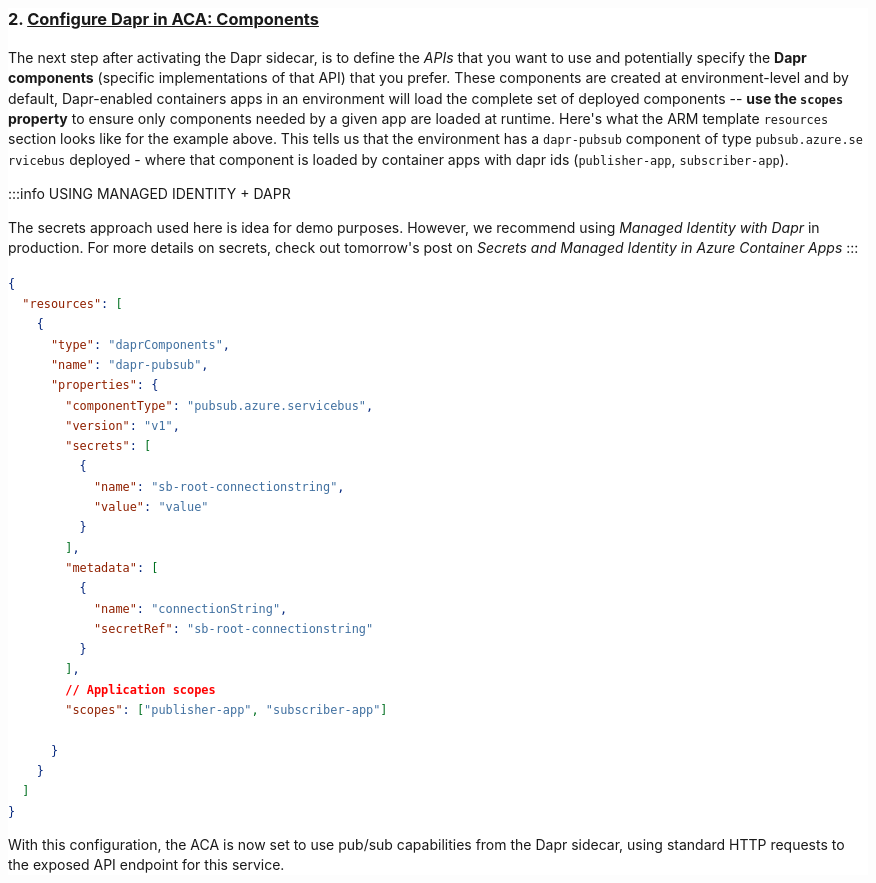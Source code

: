### 2. [Configure Dapr in ACA:  Components](https://learn.microsoft.com/azure/container-apps/dapr-overview?tabs=bicep1%2Cyaml#configure-dapr-components)

The next step after activating the Dapr sidecar, is to define the _APIs_ that you want to use and potentially specify the **Dapr components** (specific implementations of that API) that you prefer. These components are created at environment-level and by default, Dapr-enabled containers apps in an environment will load the complete set of deployed components -- **use the `scopes` property** to ensure only components needed by a given app are loaded at runtime. Here's what the ARM template `resources` section looks like for the example above. This tells us that the environment has a `dapr-pubsub` component of type `pubsub.azure.servicebus` deployed - where that component is loaded by container apps with dapr ids (`publisher-app`, `subscriber-app`).

:::info  USING MANAGED IDENTITY + DAPR

The secrets approach used here is idea for demo purposes. However, we recommend using _Managed Identity with Dapr_ in production. For more details on secrets, check out tomorrow's post on _Secrets and Managed Identity in Azure Container Apps_
:::
  
```json
{
  "resources": [
    {
      "type": "daprComponents",
      "name": "dapr-pubsub",
      "properties": {
        "componentType": "pubsub.azure.servicebus",
        "version": "v1",
        "secrets": [
          {
            "name": "sb-root-connectionstring",
            "value": "value"
          }
        ],
        "metadata": [
          {
            "name": "connectionString",
            "secretRef": "sb-root-connectionstring"
          }
        ],
        // Application scopes
        "scopes": ["publisher-app", "subscriber-app"]

      }
    }
  ]
}
```

With this configuration, the ACA is now set to use pub/sub capabilities from the Dapr sidecar, using standard HTTP requests to the exposed API endpoint for this service.
